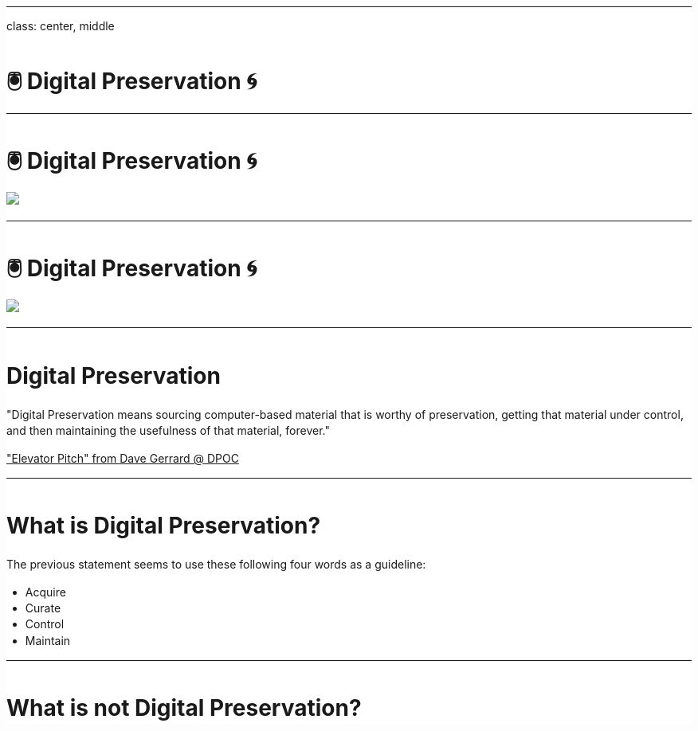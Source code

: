 

---
class: center, middle 

# 🖲 Digital Preservation 🌀

---

# 🖲 Digital Preservation 🌀

![](https://blogs.loc.gov/thesignal/files/2012/03/crudewf.jpg)

---

# 🖲 Digital Preservation 🌀

![](https://blogs.loc.gov/thesignal/files/2012/02/nz_lifecycle.png)




---
# Digital Preservation 

"Digital Preservation means sourcing computer-based material that is worthy of preservation, getting that material under control, and then maintaining the usefulness of that material, forever."

["Elevator Pitch" from Dave Gerrard @ DPOC](http://www.dpoc.ac.uk/2016/12/06/digital-preservation-is-a-mature-concept/)

---
# What is Digital Preservation? 

The previous statement seems to use these following four words as a guideline:  
- Acquire 
- Curate 
- Control 
- Maintain 










---
# What is not Digital Preservation?
